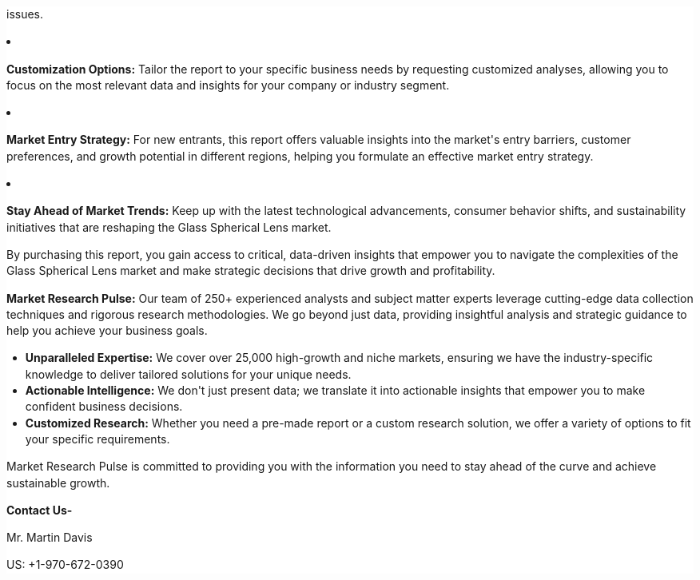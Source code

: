 issues.</p></li><li><p><strong>Customization Options:</strong> Tailor the report to your specific business needs by requesting customized analyses, allowing you to focus on the most relevant data and insights for your company or industry segment.</p></li><li><p><strong>Market Entry Strategy:</strong> For new entrants, this report offers valuable insights into the market's entry barriers, customer preferences, and growth potential in different regions, helping you formulate an effective market entry strategy.</p></li><li><p><strong>Stay Ahead of Market Trends:</strong> Keep up with the latest technological advancements, consumer behavior shifts, and sustainability initiatives that are reshaping the Glass Spherical Lens market.</p></li></ol><p>By purchasing this report, you gain access to critical, data-driven insights that empower you to navigate the complexities of the Glass Spherical Lens market and make strategic decisions that drive growth and profitability.</p><p><strong>Market Research Pulse:</strong>&nbsp;Our team of 250+ experienced analysts and subject matter experts leverage cutting-edge data collection techniques and rigorous research methodologies. We go beyond just data, providing insightful analysis and strategic guidance to help you achieve your business goals.</p><ul><li><strong>Unparalleled Expertise:</strong>&nbsp;We cover over 25,000 high-growth and niche markets, ensuring we have the industry-specific knowledge to deliver tailored solutions for your unique needs.</li><li><strong>Actionable Intelligence:</strong>&nbsp;We don't just present data; we translate it into actionable insights that empower you to make confident business decisions.</li><li><strong>Customized Research:</strong>&nbsp;Whether you need a pre-made report or a custom research solution, we offer a variety of options to fit your specific requirements.</li></ul><p>Market Research Pulse is committed to providing you with the information you need to stay ahead of the curve and achieve sustainable growth.</p><p><strong>Contact Us-</strong></p><p>Mr. Martin Davis</p><p>US: +1-970-672-0390</p>
